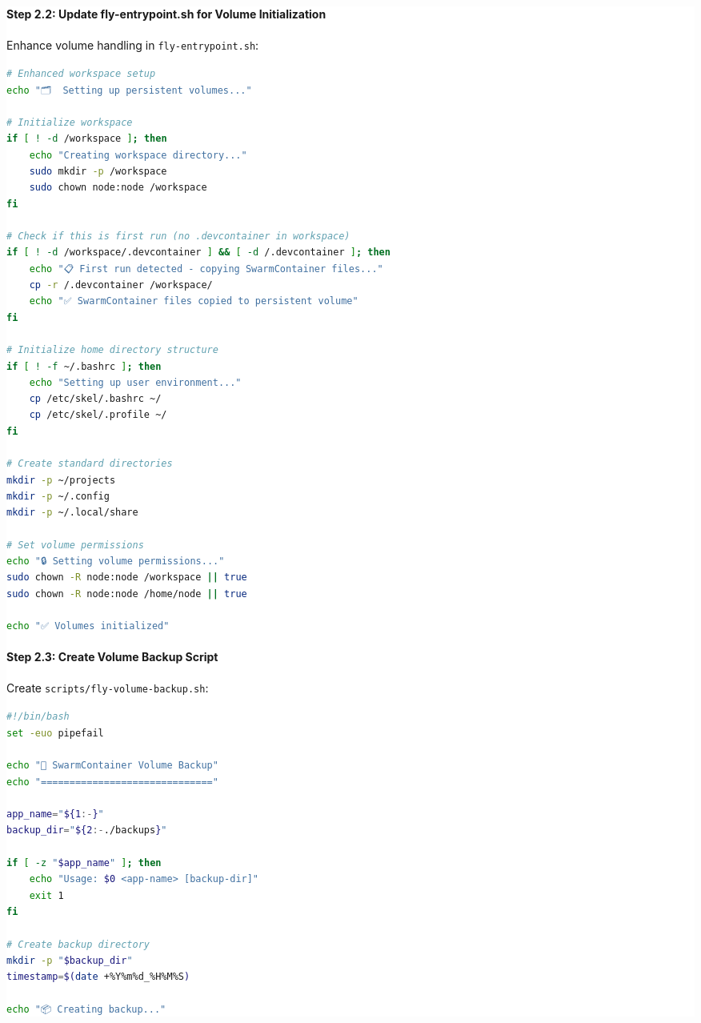#### Step 2.2: Update fly-entrypoint.sh for Volume Initialization
Enhance volume handling in `fly-entrypoint.sh`:

```bash
# Enhanced workspace setup
echo "🗂️  Setting up persistent volumes..."

# Initialize workspace
if [ ! -d /workspace ]; then
    echo "Creating workspace directory..."
    sudo mkdir -p /workspace
    sudo chown node:node /workspace
fi

# Check if this is first run (no .devcontainer in workspace)
if [ ! -d /workspace/.devcontainer ] && [ -d /.devcontainer ]; then
    echo "📋 First run detected - copying SwarmContainer files..."
    cp -r /.devcontainer /workspace/
    echo "✅ SwarmContainer files copied to persistent volume"
fi

# Initialize home directory structure
if [ ! -f ~/.bashrc ]; then
    echo "Setting up user environment..."
    cp /etc/skel/.bashrc ~/
    cp /etc/skel/.profile ~/
fi

# Create standard directories
mkdir -p ~/projects
mkdir -p ~/.config
mkdir -p ~/.local/share

# Set volume permissions
echo "🔒 Setting volume permissions..."
sudo chown -R node:node /workspace || true
sudo chown -R node:node /home/node || true

echo "✅ Volumes initialized"
```

#### Step 2.3: Create Volume Backup Script
Create `scripts/fly-volume-backup.sh`:

```bash
#!/bin/bash
set -euo pipefail

echo "💾 SwarmContainer Volume Backup"
echo "=============================="

app_name="${1:-}"
backup_dir="${2:-./backups}"

if [ -z "$app_name" ]; then
    echo "Usage: $0 <app-name> [backup-dir]"
    exit 1
fi

# Create backup directory
mkdir -p "$backup_dir"
timestamp=$(date +%Y%m%d_%H%M%S)

echo "📦 Creating backup..."
```